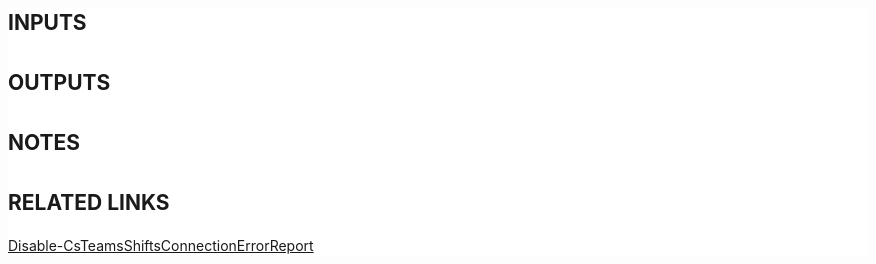 ## INPUTS

## OUTPUTS

## NOTES

## RELATED LINKS

[Disable-CsTeamsShiftsConnectionErrorReport](https://learn.microsoft.com/powershell/module/teams/disable-csteamsshiftsconnectionerrorreport)
